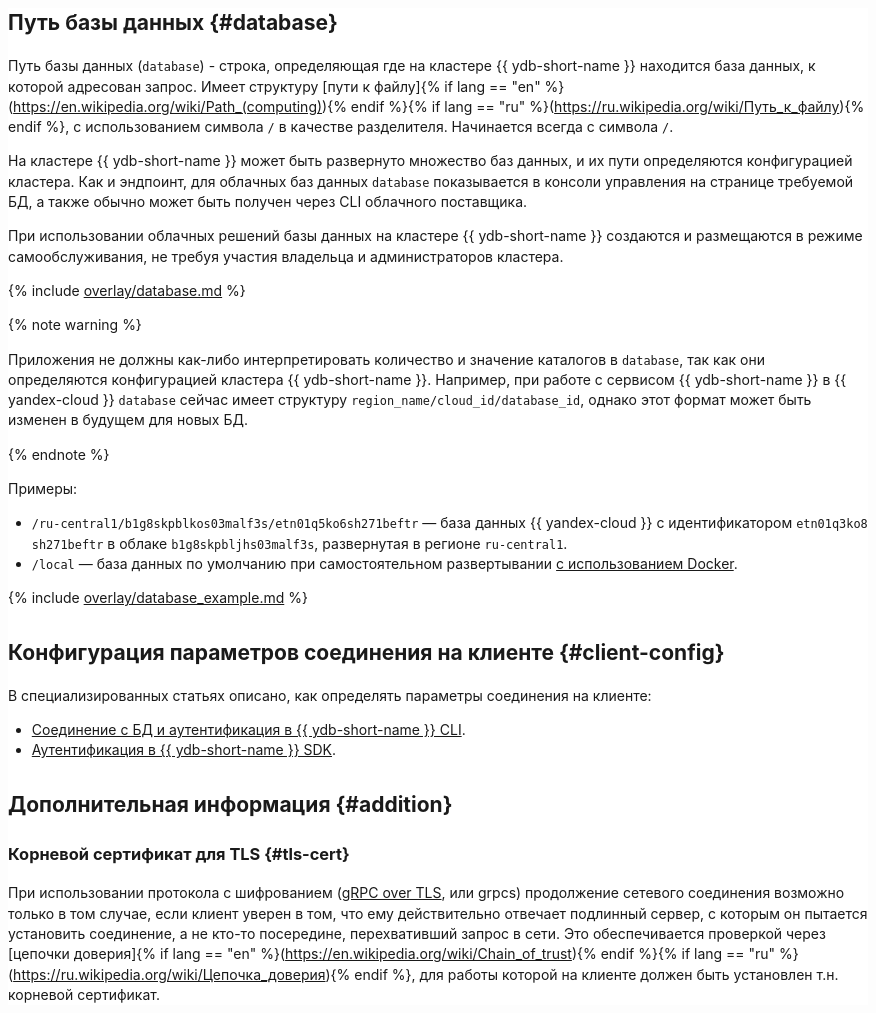 ## Путь базы данных {#database}

Путь базы данных (`database`) - строка, определяющая где на кластере {{ ydb-short-name }} находится база данных, к которой адресован запрос. Имеет структуру [пути к файлу]{% if lang == "en" %}(https://en.wikipedia.org/wiki/Path_(computing)){% endif %}{% if lang == "ru" %}(https://ru.wikipedia.org/wiki/Путь_к_файлу){% endif %}, с использованием символа `/` в качестве разделителя. Начинается всегда с символа `/`.

На кластере {{ ydb-short-name }} может быть развернуто множество баз данных, и их пути определяются конфигурацией кластера. Как и эндпоинт, для облачных баз данных `database` показывается в консоли управления на странице требуемой БД, а также обычно может быть получен через CLI облачного поставщика.

При использовании облачных решений базы данных на кластере {{ ydb-short-name }} создаются и размещаются в режиме самообслуживания, не требуя участия владельца и администраторов кластера.

{% include [overlay/database.md](connect_overlay/database.md) %}

{% note warning %}

Приложения не должны как-либо интерпретировать количество и значение каталогов в `database`, так как они определяются конфигурацией кластера {{ ydb-short-name }}. Например, при работе с сервисом {{ ydb-short-name }} в {{ yandex-cloud }} `database` сейчас имеет структуру `region_name/cloud_id/database_id`, однако этот формат может быть изменен в будущем для новых БД.

{% endnote %}

Примеры:

* `/ru-central1/b1g8skpblkos03malf3s/etn01q5ko6sh271beftr` — база данных {{ yandex-cloud }} с идентификатором `etn01q3ko8sh271beftr` в облаке `b1g8skpbljhs03malf3s`, развернутая в регионе `ru-central1`.
* `/local` — база данных по умолчанию при самостоятельном развертывании [с использованием Docker](../../getting_started/self_hosted/ydb_docker.md).

{% include [overlay/database_example.md](connect_overlay/database_example.md) %}

## Конфигурация параметров соединения на клиенте {#client-config}

В специализированных статьях описано, как определять параметры соединения на клиенте:

* [Соединение с БД и аутентификация в {{ ydb-short-name }} CLI](../../reference/ydb-cli/connect.md).
* [Аутентификация в {{ ydb-short-name }} SDK](../../reference/ydb-sdk/auth.md).

## Дополнительная информация {#addition}

### Корневой сертификат для TLS {#tls-cert}

При использовании протокола с шифрованием ([gRPC over TLS](https://grpc.io/docs/guides/auth/), или grpcs) продолжение сетевого соединения возможно только в том случае, если клиент уверен в том, что ему действительно отвечает подлинный сервер, с которым он пытается установить соединение, а не кто-то посередине, перехвативший запрос в сети. Это обеспечивается проверкой через [цепочки доверия]{% if lang == "en" %}(https://en.wikipedia.org/wiki/Chain_of_trust){% endif %}{% if lang == "ru" %}(https://ru.wikipedia.org/wiki/Цепочка_доверия){% endif %}, для работы которой на клиенте должен быть установлен т.н. корневой сертификат.

